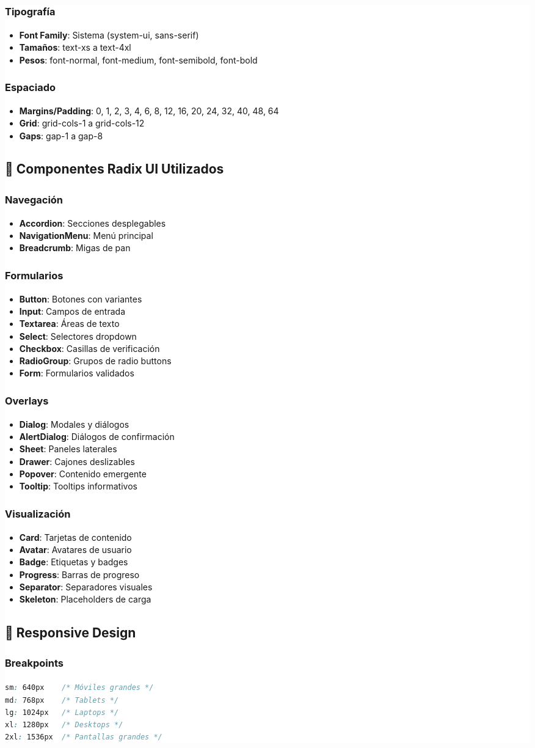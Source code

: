 ### Tipografía
- **Font Family**: Sistema (system-ui, sans-serif)
- **Tamaños**: text-xs a text-4xl
- **Pesos**: font-normal, font-medium, font-semibold, font-bold

### Espaciado
- **Margins/Padding**: 0, 1, 2, 3, 4, 6, 8, 12, 16, 20, 24, 32, 40, 48, 64
- **Grid**: grid-cols-1 a grid-cols-12
- **Gaps**: gap-1 a gap-8

## 🔧 Componentes Radix UI Utilizados

### Navegación
- **Accordion**: Secciones desplegables
- **NavigationMenu**: Menú principal
- **Breadcrumb**: Migas de pan

### Formularios
- **Button**: Botones con variantes
- **Input**: Campos de entrada
- **Textarea**: Áreas de texto
- **Select**: Selectores dropdown
- **Checkbox**: Casillas de verificación
- **RadioGroup**: Grupos de radio buttons
- **Form**: Formularios validados

### Overlays
- **Dialog**: Modales y diálogos
- **AlertDialog**: Diálogos de confirmación
- **Sheet**: Paneles laterales
- **Drawer**: Cajones deslizables
- **Popover**: Contenido emergente
- **Tooltip**: Tooltips informativos

### Visualización
- **Card**: Tarjetas de contenido
- **Avatar**: Avatares de usuario
- **Badge**: Etiquetas y badges
- **Progress**: Barras de progreso
- **Separator**: Separadores visuales
- **Skeleton**: Placeholders de carga

## 📱 Responsive Design

### Breakpoints
```css
sm: 640px    /* Móviles grandes */
md: 768px    /* Tablets */
lg: 1024px   /* Laptops */
xl: 1280px   /* Desktops */
2xl: 1536px  /* Pantallas grandes */
```
